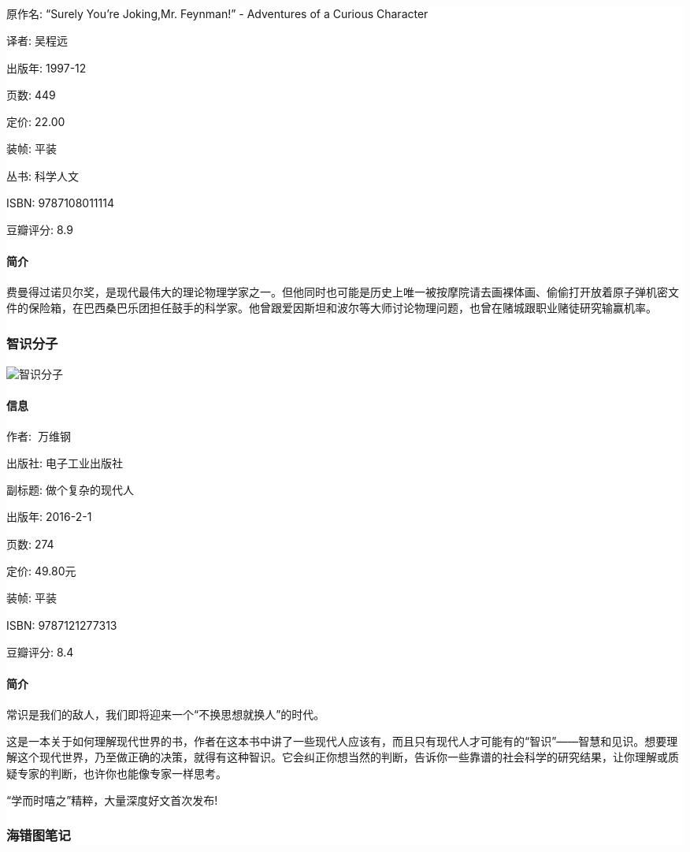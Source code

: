 原作名: “Surely You’re Joking,Mr. Feynman!” - Adventures of a Curious Character 

译者: 吴程远 

出版年: 1997-12 

页数: 449 

定价: 22.00 

装帧: 平装 

丛书: 科学人文 

ISBN: 9787108011114

豆瓣评分: 8.9

#### 简介

费曼得过诺贝尔奖，是现代最伟大的理论物理学家之一。但他同时也可能是历史上唯一被按摩院请去画裸体画、偷偷打开放着原子弹机密文件的保险箱，在巴西桑巴乐团担任鼓手的科学家。他曾跟爱因斯坦和波尔等大师讨论物理问题，也曾在赌城跟职业赌徒研究输赢机率。



### 智识分子

![智识分子](https://img3.doubanio.com/view/subject/l/public/s28384406.jpg)

#### 信息

作者:  万维钢 

出版社: 电子工业出版社 

副标题: 做个复杂的现代人 

出版年: 2016-2-1 

页数: 274 

定价: 49.80元 

装帧: 平装 

ISBN: 9787121277313

豆瓣评分: 8.4

#### 简介

常识是我们的敌人，我们即将迎来一个“不换思想就换人”的时代。

这是一本关于如何理解现代世界的书，作者在这本书中讲了一些现代人应该有，而且只有现代人才可能有的“智识”——智慧和见识。想要理解这个现代世界，乃至做正确的决策，就得有这种智识。它会纠正你想当然的判断，告诉你一些靠谱的社会科学的研究结果，让你理解或质疑专家的判断，也许你也能像专家一样思考。

“学而时嘻之”精粹，大量深度好文首次发布!



### 海错图笔记
